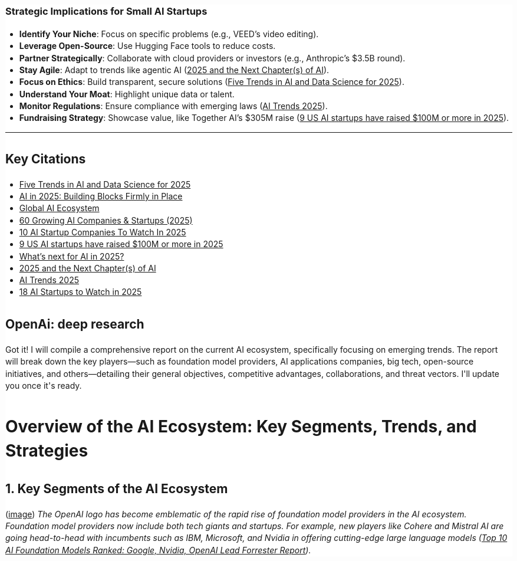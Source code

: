 ### Strategic Implications for Small AI Startups

- **Identify Your Niche**: Focus on specific problems (e.g., VEED’s video editing).
- **Leverage Open-Source**: Use Hugging Face tools to reduce costs.
- **Partner Strategically**: Collaborate with cloud providers or investors (e.g., Anthropic’s $3.5B round).
- **Stay Agile**: Adapt to trends like agentic AI ([2025 and the Next Chapter(s) of AI](https://cloud.google.com/transform/2025-and-the-next-chapters-of-ai)).
- **Focus on Ethics**: Build transparent, secure solutions ([Five Trends in AI and Data Science for 2025](https://sloanreview.mit.edu/article/five-trends-in-ai-and-data-science-for-2025/)).
- **Understand Your Moat**: Highlight unique data or talent.
- **Monitor Regulations**: Ensure compliance with emerging laws ([AI Trends 2025](https://www.infotech.com/research/ss/ai-trends-2025)).
- **Fundraising Strategy**: Showcase value, like Together AI’s $305M raise ([9 US AI startups have raised $100M or more in 2025](https://techcrunch.com/2025/03/08/9-us-ai-startups-have-raised-100m-or-more-in-2025/)).

---

## Key Citations
- [Five Trends in AI and Data Science for 2025](https://sloanreview.mit.edu/article/five-trends-in-ai-and-data-science-for-2025/)
- [AI in 2025: Building Blocks Firmly in Place](https://www.sequoiacap.com/article/ai-in-2025/)
- [Global AI Ecosystem](https://www.ai-ecosystem.org)
- [60 Growing AI Companies & Startups (2025)](https://explodingtopics.com/blog/ai-startups)
- [10 AI Startup Companies To Watch In 2025](https://www.crn.com/news/ai/2024/10-ai-startup-companies-to-watch-in-2025)
- [9 US AI startups have raised $100M or more in 2025](https://techcrunch.com/2025/03/08/9-us-ai-startups-have-raised-100m-or-more-in-2025)
- [What’s next for AI in 2025?](https://www.technologyreview.com/2025/01/14/1109958/whats-next-for-ai-in-2025-2/)
- [2025 and the Next Chapter(s) of AI](https://cloud.google.com/transform/2025-and-the-next-chapters-of-ai)
- [AI Trends 2025](https://www.infotech.com/research/ss/ai-trends-2025)
- [18 AI Startups to Watch in 2025](https://backlinko.com/ai-startups)

## OpenAi: deep research

Got it! I will compile a comprehensive report on the current AI ecosystem, specifically focusing on emerging trends. The report will break down the key players—such as foundation model providers, AI applications companies, big tech, open-source initiatives, and others—detailing their general objectives, competitive advantages, collaborations, and threat vectors. I'll update you once it's ready.

# Overview of the AI Ecosystem: Key Segments, Trends, and Strategies

## 1. Key Segments of the AI Ecosystem

 ([image]()) *The OpenAI logo has become emblematic of the rapid rise of foundation model providers in the AI ecosystem. Foundation model providers now include both tech giants and startups. For example, new players like Cohere and Mistral AI are going head-to-head with incumbents such as IBM, Microsoft, and Nvidia in offering cutting-edge large language models ([Top 10 AI Foundation Models Ranked: Google, Nvidia, OpenAI Lead Forrester Report](https://www.crn.com/news/ai/2024/top-10-ai-foundation-models-ranked-google-nvidia-openai-lead-forrester-report#:~:text=AI%20startups%20%20like%20Cohere,%E2%80%9D)).* 

